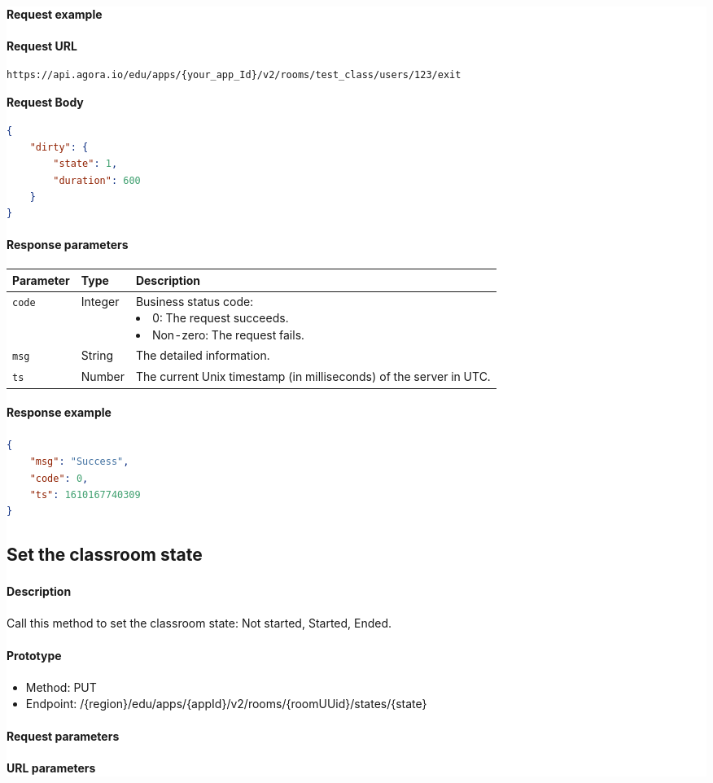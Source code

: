 #### Request example

**Request URL**

```html
https://api.agora.io/edu/apps/{your_app_Id}/v2/rooms/test_class/users/123/exit
```

**Request Body**

```json
{
    "dirty": {
        "state": 1,
        "duration": 600
    }
}
```

#### Response parameters


| Parameter | Type | Description |
| :----- | :------ | :---------------------------------------------------------- |
| `code` | Integer | Business status code:<li>0: The request succeeds.</li><li>Non-zero: The request fails.</li> |
| `msg` | String | The detailed information. |
| `ts` | Number | The current Unix timestamp (in milliseconds) of the server in UTC. |

#### Response example


```json
{
    "msg": "Success",
    "code": 0,
    "ts": 1610167740309
}
```

## Set the classroom state

#### Description

Call this method to set the classroom state: Not started, Started, Ended.

#### Prototype

- Method: PUT
- Endpoint: /\{region}/edu/apps/\{appId}/v2/rooms/\{roomUUid}/states/\{state}


#### Request parameters

**URL parameters**
